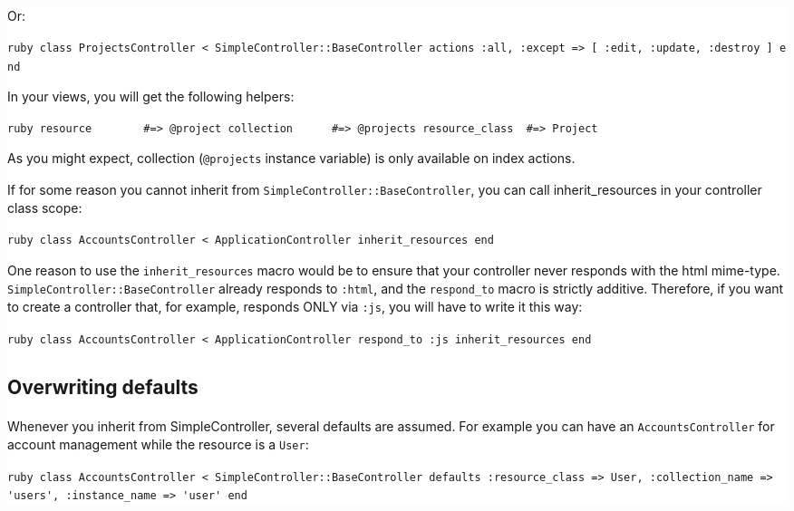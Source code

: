 Or:

``ruby
class ProjectsController < SimpleController::BaseController
  actions :all, :except => [ :edit, :update, :destroy ]
end
``

In your views, you will get the following helpers:

``ruby
resource        #=> @project
collection      #=> @projects
resource_class  #=> Project
``

As you might expect, collection (`@projects` instance variable) is only
available
on index actions.

If for some reason you cannot inherit from `SimpleController::BaseController`, you can
call inherit_resources in your controller class scope:

``ruby
class AccountsController < ApplicationController
  inherit_resources
end
``

One reason to use the `inherit_resources` macro would be to ensure that your
controller
never responds with the html mime-type. `SimpleController::BaseController` already
responds to `:html`, and the `respond_to` macro is strictly additive.
Therefore, if you want to create a controller that, for example, responds ONLY
via `:js`,
you will have to write it this way:

``ruby
class AccountsController < ApplicationController
  respond_to :js
  inherit_resources
end
``

## Overwriting defaults

Whenever you inherit from SimpleController, several defaults are assumed.
For example you can have an `AccountsController` for account management while
the
resource is a `User`:

``ruby
class AccountsController < SimpleController::BaseController
  defaults :resource_class => User, :collection_name => 'users', :instance_name
=> 'user'
end
``
